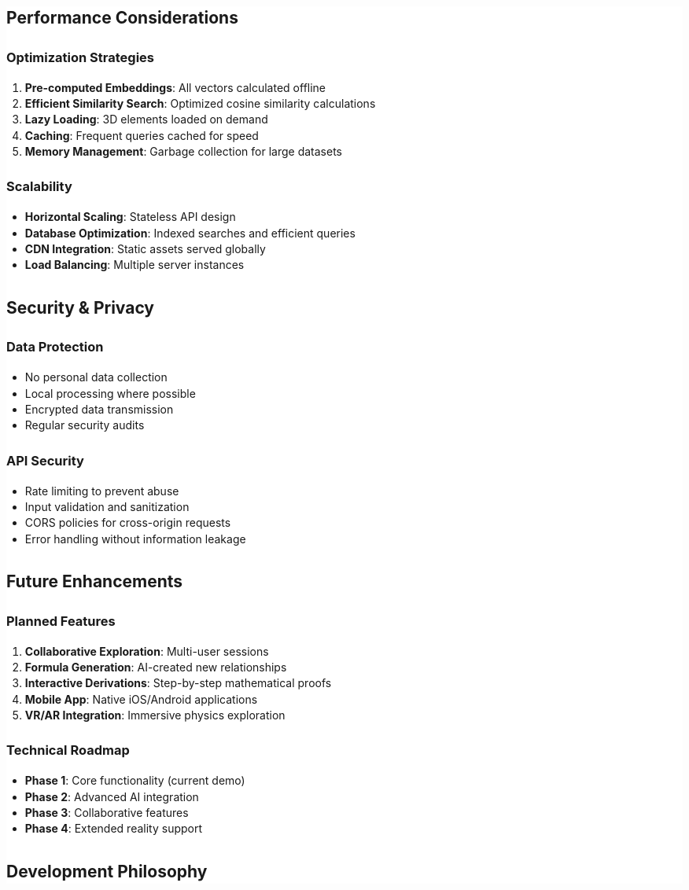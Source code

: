 ## Performance Considerations

### Optimization Strategies

1. **Pre-computed Embeddings**: All vectors calculated offline
2. **Efficient Similarity Search**: Optimized cosine similarity calculations
3. **Lazy Loading**: 3D elements loaded on demand
4. **Caching**: Frequent queries cached for speed
5. **Memory Management**: Garbage collection for large datasets

### Scalability

- **Horizontal Scaling**: Stateless API design
- **Database Optimization**: Indexed searches and efficient queries
- **CDN Integration**: Static assets served globally
- **Load Balancing**: Multiple server instances

## Security & Privacy

### Data Protection
- No personal data collection
- Local processing where possible
- Encrypted data transmission
- Regular security audits

### API Security
- Rate limiting to prevent abuse
- Input validation and sanitization
- CORS policies for cross-origin requests
- Error handling without information leakage

## Future Enhancements

### Planned Features
1. **Collaborative Exploration**: Multi-user sessions
2. **Formula Generation**: AI-created new relationships
3. **Interactive Derivations**: Step-by-step mathematical proofs
4. **Mobile App**: Native iOS/Android applications
5. **VR/AR Integration**: Immersive physics exploration

### Technical Roadmap
- **Phase 1**: Core functionality (current demo)
- **Phase 2**: Advanced AI integration
- **Phase 3**: Collaborative features
- **Phase 4**: Extended reality support

## Development Philosophy
